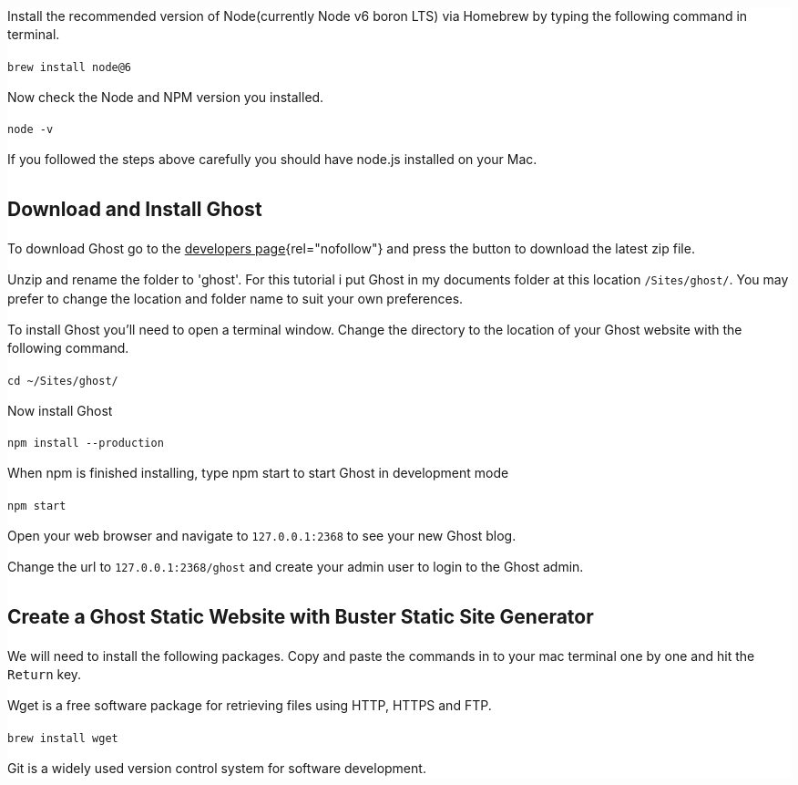 Install the recommended version of Node(currently Node v6 boron LTS) via Homebrew by typing the following command in terminal.

```shell
brew install node@6
```

Now check the Node and NPM version you installed.

```shell
node -v
```

If you followed the steps above carefully you should have node.js installed on your Mac.

## Download and Install Ghost

To download Ghost go to the [developers page](https://ghost.org/developers/){rel="nofollow"} and press the button to download the latest zip file.

Unzip and rename the folder to 'ghost'. For this tutorial i put Ghost in my documents folder at this location `/Sites/ghost/`. You may prefer to change the location and folder name to suit your own preferences.

To install Ghost you’ll need to open a terminal window. Change the directory to the location of your Ghost website with the following command.

```shell
cd ~/Sites/ghost/
```

Now install Ghost

```shell
npm install --production
```

When npm is finished installing, type npm start to start Ghost in development mode

```shell
npm start
```

Open your web browser and navigate to `127.0.0.1:2368` to see your new Ghost blog.

Change the url to `127.0.0.1:2368/ghost` and create your admin user to login to the Ghost admin.

## Create a Ghost Static Website with Buster Static Site Generator

We will need to install the following packages. Copy and paste the commands in to your mac terminal one by one and hit the <kbd>Return</kbd> key.

Wget is a free software package for retrieving files using HTTP, HTTPS and FTP.

```shell
brew install wget
```

Git is a widely used version control system for software development.
